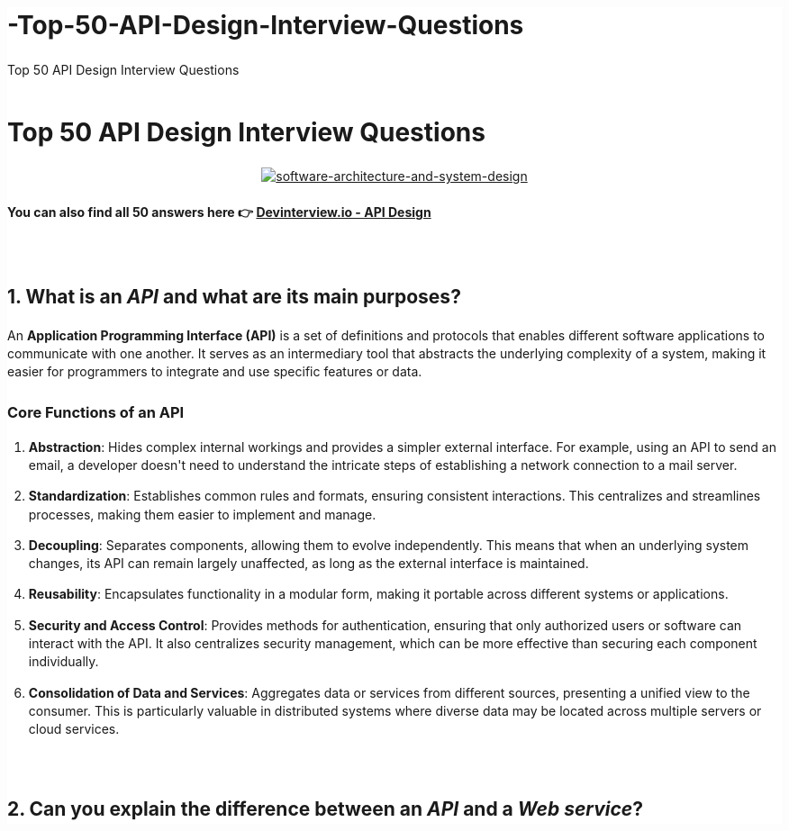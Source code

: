 # -Top-50-API-Design-Interview-Questions
Top 50 API Design Interview Questions
# Top 50 API Design Interview Questions

<div>
<p align="center">
<a href="https://devinterview.io/questions/software-architecture-and-system-design/">
<img src="https://firebasestorage.googleapis.com/v0/b/dev-stack-app.appspot.com/o/github-blog-img%2Fsoftware-architecture-and-system-design-github-img.jpg?alt=media&token=521fd2a9-0d56-49c0-a723-9bd6ca081893" alt="software-architecture-and-system-design" width="100%">
</a>
</p>

#### You can also find all 50 answers here 👉 [Devinterview.io - API Design](https://devinterview.io/questions/software-architecture-and-system-design/api-design-interview-questions)

<br>

## 1. What is an _API_ and what are its main purposes?

An **Application Programming Interface (API)** is a set of definitions and protocols that enables different software applications to communicate with one another. It serves as an intermediary tool that abstracts the underlying complexity of a system, making it easier for programmers to integrate and use specific features or data.

### Core Functions of an API

1. **Abstraction**: Hides complex internal workings and provides a simpler external interface. For example, using an API to send an email, a developer doesn't need to understand the intricate steps of establishing a network connection to a mail server.

2. **Standardization**: Establishes common rules and formats, ensuring consistent interactions. This centralizes and streamlines processes, making them easier to implement and manage.

3. **Decoupling**: Separates components, allowing them to evolve independently. This means that when an underlying system changes, its API can remain largely unaffected, as long as the external interface is maintained.

4. **Reusability**: Encapsulates functionality in a modular form, making it portable across different systems or applications.

5. **Security and Access Control**: Provides methods for authentication, ensuring that only authorized users or software can interact with the API. It also centralizes security management, which can be more effective than securing each component individually.

6. **Consolidation of Data and Services**: Aggregates data or services from different sources, presenting a unified view to the consumer. This is particularly valuable in distributed systems where diverse data may be located across multiple servers or cloud services.
<br>

## 2. Can you explain the difference between an _API_ and a _Web service_?
